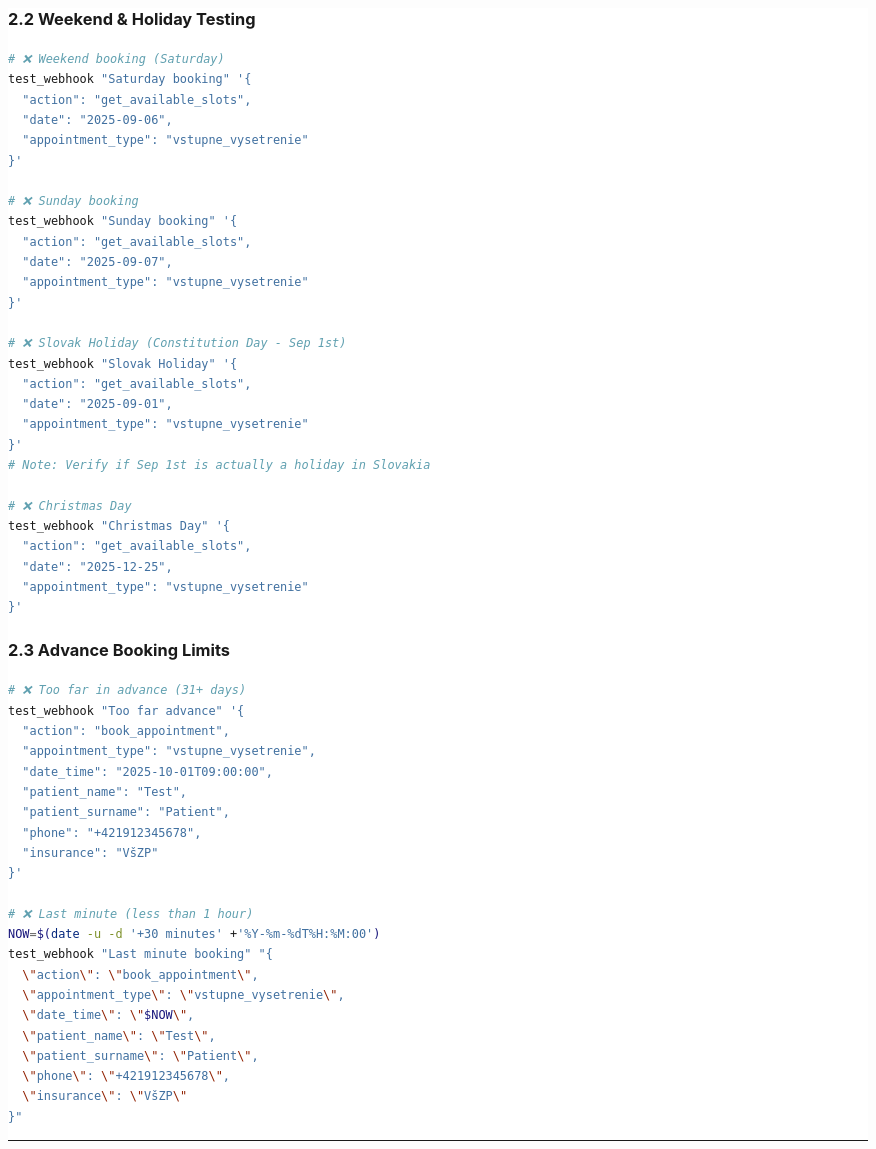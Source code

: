 
### 2.2 Weekend & Holiday Testing
```bash
# ❌ Weekend booking (Saturday)
test_webhook "Saturday booking" '{
  "action": "get_available_slots",
  "date": "2025-09-06",
  "appointment_type": "vstupne_vysetrenie"
}'

# ❌ Sunday booking
test_webhook "Sunday booking" '{
  "action": "get_available_slots", 
  "date": "2025-09-07",
  "appointment_type": "vstupne_vysetrenie"
}'

# ❌ Slovak Holiday (Constitution Day - Sep 1st)
test_webhook "Slovak Holiday" '{
  "action": "get_available_slots",
  "date": "2025-09-01",
  "appointment_type": "vstupne_vysetrenie"
}'
# Note: Verify if Sep 1st is actually a holiday in Slovakia

# ❌ Christmas Day
test_webhook "Christmas Day" '{
  "action": "get_available_slots",
  "date": "2025-12-25", 
  "appointment_type": "vstupne_vysetrenie"
}'
```

### 2.3 Advance Booking Limits
```bash
# ❌ Too far in advance (31+ days)
test_webhook "Too far advance" '{
  "action": "book_appointment",
  "appointment_type": "vstupne_vysetrenie",
  "date_time": "2025-10-01T09:00:00",
  "patient_name": "Test",
  "patient_surname": "Patient", 
  "phone": "+421912345678",
  "insurance": "VšZP"
}'

# ❌ Last minute (less than 1 hour)
NOW=$(date -u -d '+30 minutes' +'%Y-%m-%dT%H:%M:00')
test_webhook "Last minute booking" "{
  \"action\": \"book_appointment\",
  \"appointment_type\": \"vstupne_vysetrenie\", 
  \"date_time\": \"$NOW\",
  \"patient_name\": \"Test\",
  \"patient_surname\": \"Patient\",
  \"phone\": \"+421912345678\",
  \"insurance\": \"VšZP\"
}"
```

---